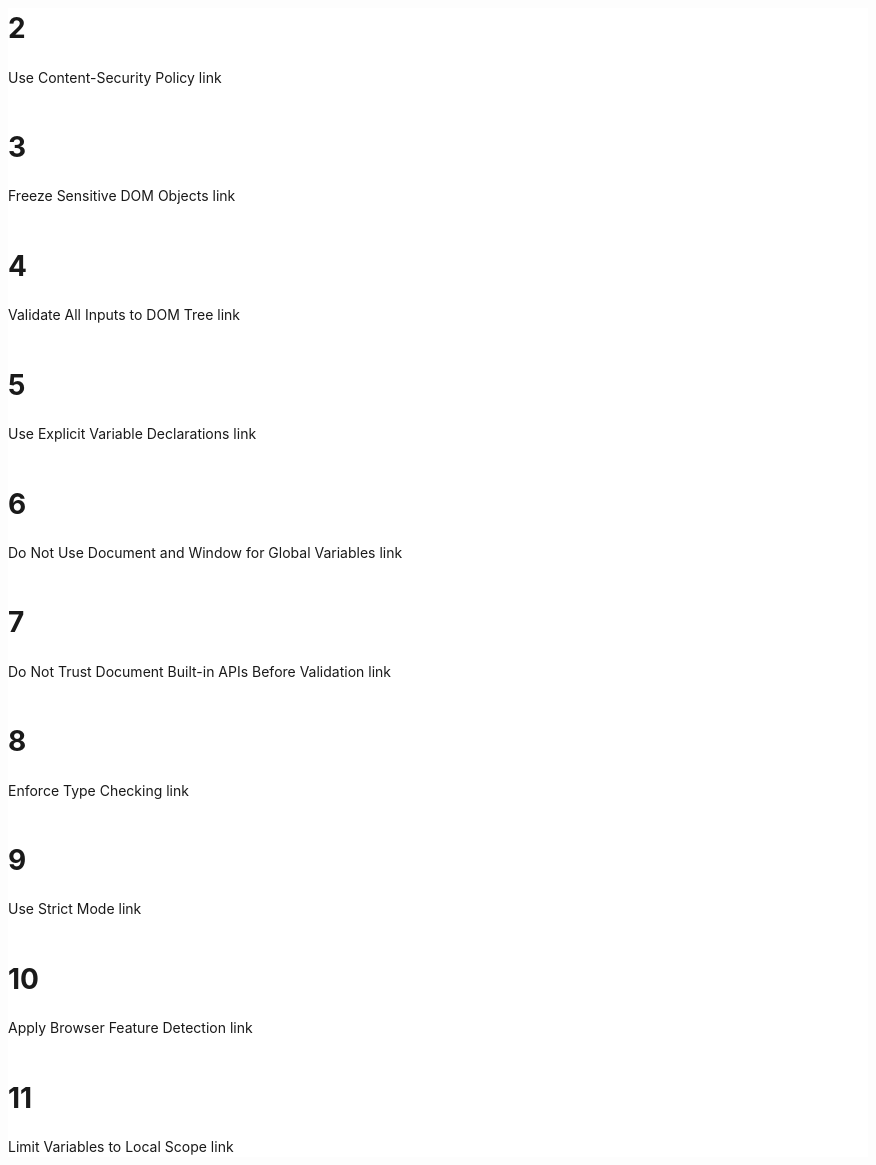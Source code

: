 # 2
Use Content-Security Policy
link

# 3
Freeze Sensitive DOM Objects
link

# 4
Validate All Inputs to DOM Tree
link

# 5
Use Explicit Variable Declarations
link

# 6
Do Not Use Document and Window for Global Variables
link

# 7
Do Not Trust Document Built-in APIs Before Validation
link

# 8
Enforce Type Checking
link

# 9
Use Strict Mode
link

# 10
Apply Browser Feature Detection
link

# 11
Limit Variables to Local Scope
link
